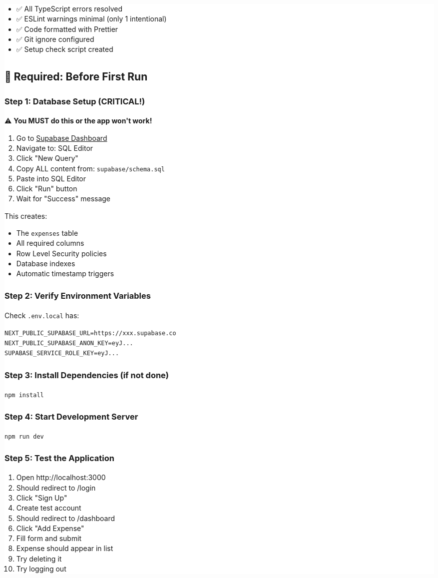- ✅ All TypeScript errors resolved
- ✅ ESLint warnings minimal (only 1 intentional)
- ✅ Code formatted with Prettier
- ✅ Git ignore configured
- ✅ Setup check script created

## 🚨 Required: Before First Run

### Step 1: Database Setup (CRITICAL!)

⚠️ **You MUST do this or the app won't work!**

1. Go to [Supabase Dashboard](https://app.supabase.com)
2. Navigate to: SQL Editor
3. Click "New Query"
4. Copy ALL content from: `supabase/schema.sql`
5. Paste into SQL Editor
6. Click "Run" button
7. Wait for "Success" message

This creates:

- The `expenses` table
- All required columns
- Row Level Security policies
- Database indexes
- Automatic timestamp triggers

### Step 2: Verify Environment Variables

Check `.env.local` has:

```env
NEXT_PUBLIC_SUPABASE_URL=https://xxx.supabase.co
NEXT_PUBLIC_SUPABASE_ANON_KEY=eyJ...
SUPABASE_SERVICE_ROLE_KEY=eyJ...
```

### Step 3: Install Dependencies (if not done)

```bash
npm install
```

### Step 4: Start Development Server

```bash
npm run dev
```

### Step 5: Test the Application

1. Open http://localhost:3000
2. Should redirect to /login
3. Click "Sign Up"
4. Create test account
5. Should redirect to /dashboard
6. Click "Add Expense"
7. Fill form and submit
8. Expense should appear in list
9. Try deleting it
10. Try logging out
